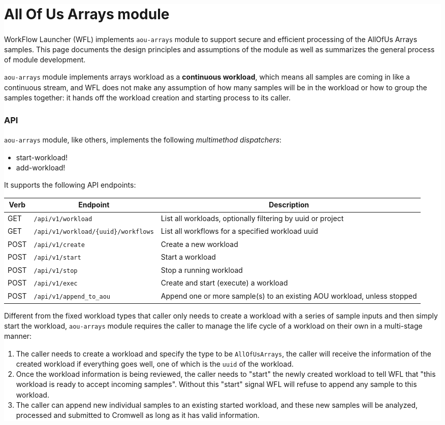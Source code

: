 # All Of Us Arrays module

WorkFlow Launcher (WFL) implements `aou-arrays` module to
support secure and efficient processing of the AllOfUs Arrays
samples. This page documents the design principles and assumptions
of the module as well as summarizes the general process of module
development.

`aou-arrays` module implements arrays workload as a **continuous workload**, which
means all samples are coming in like a continuous stream, and WFL does not make
any assumption of how many samples will be in the workload or how to group the
samples together: it hands off the workload creation and starting process to its
caller.

### API

`aou-arrays` module, like others, implements the following _multimethod dispatchers_:

- start-workload!
- add-workload!

It supports the following API endpoints:

| Verb | Endpoint                            | Description                                                              |
|------|-------------------------------------|--------------------------------------------------------------------------|
| GET  | `/api/v1/workload`                  | List all workloads, optionally filtering by uuid or project              |
| GET  | `/api/v1/workload/{uuid}/workflows` | List all workflows for a specified workload uuid                         |
| POST | `/api/v1/create`                    | Create a new workload                                                    |
| POST | `/api/v1/start`                     | Start a workload                                                         |
| POST | `/api/v1/stop`                      | Stop a running workload                                                  |
| POST | `/api/v1/exec`                      | Create and start (execute) a workload                                    |
| POST | `/api/v1/append_to_aou`             | Append one or more sample(s) to an existing AOU workload, unless stopped |

Different from the fixed workload types that caller only needs to create a workload with a series of sample inputs and
then simply start the workload, `aou-arrays` module requires the caller to manage the life cycle of a workload on their
own in a multi-stage manner:

1. The caller needs to create a workload and specify the type to be `AllOfUsArrays`, the caller will receive the
information of the created workload if everything goes well, one of which is the `uuid` of the workload.
2. Once the workload information is being reviewed, the caller needs to "start" the newly created workload to
tell WFL that "this workload is ready to accept incoming samples". Without this "start" signal WFL will
refuse to append any sample to this workload.
3. The caller can append new individual samples to an existing started workload, and these new samples will be
analyzed, processed and submitted to Cromwell as long as it has valid information.
